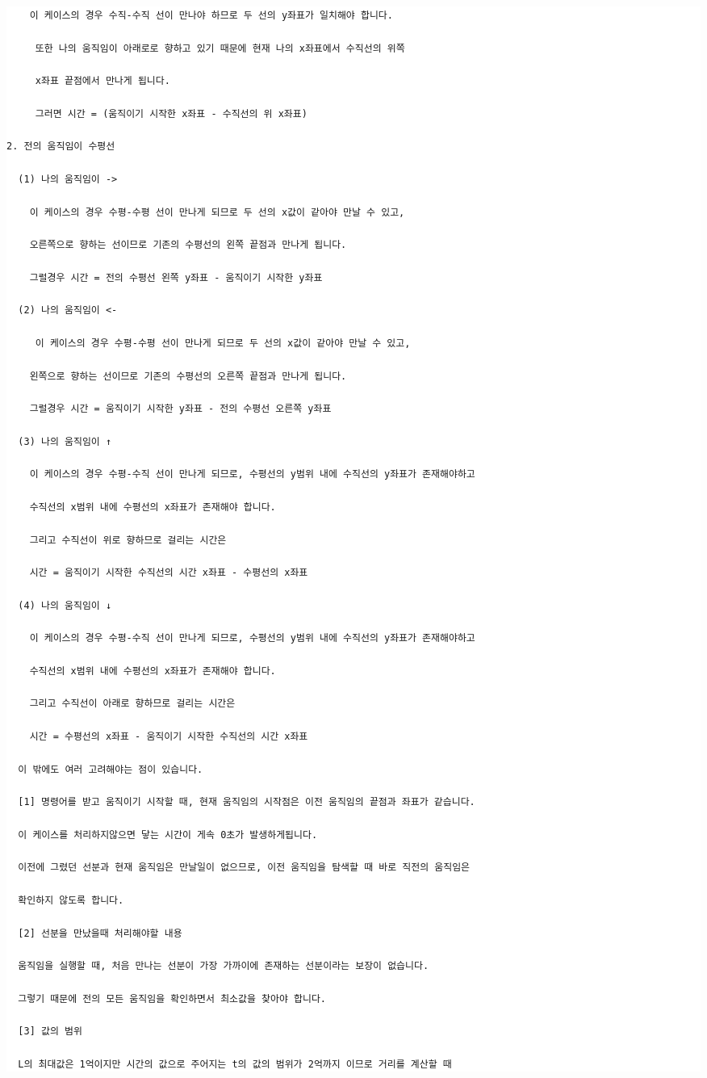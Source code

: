         이 케이스의 경우 수직-수직 선이 만나야 하므로 두 선의 y좌표가 일치해야 합니다.
         
         또한 나의 움직임이 아래로로 향하고 있기 때문에 현재 나의 x좌표에서 수직선의 위쪽
         
         x좌표 끝점에서 만나게 됩니다.
         
         그러면 시간 = (움직이기 시작한 x좌표 - 수직선의 위 x좌표)
      
    2. 전의 움직임이 수평선
    
      (1) 나의 움직임이 ->
      
        이 케이스의 경우 수평-수평 선이 만나게 되므로 두 선의 x값이 같아야 만날 수 있고,
        
        오른쪽으로 향하는 선이므로 기존의 수평선의 왼쪽 끝점과 만나게 됩니다.
        
        그럴경우 시간 = 전의 수평선 왼쪽 y좌표 - 움직이기 시작한 y좌표
     
      (2) 나의 움직임이 <-
      
         이 케이스의 경우 수평-수평 선이 만나게 되므로 두 선의 x값이 같아야 만날 수 있고,
        
        왼쪽으로 향하는 선이므로 기존의 수평선의 오른쪽 끝점과 만나게 됩니다.
        
        그럴경우 시간 = 움직이기 시작한 y좌표 - 전의 수평선 오른쪽 y좌표
      
      (3) 나의 움직임이 ↑
      
        이 케이스의 경우 수평-수직 선이 만나게 되므로, 수평선의 y범위 내에 수직선의 y좌표가 존재해야하고
        
        수직선의 x범위 내에 수평선의 x좌표가 존재해야 합니다.
        
        그리고 수직선이 위로 향하므로 걸리는 시간은
        
        시간 = 움직이기 시작한 수직선의 시간 x좌표 - 수평선의 x좌표
        
      (4) 나의 움직임이 ↓
      
        이 케이스의 경우 수평-수직 선이 만나게 되므로, 수평선의 y범위 내에 수직선의 y좌표가 존재해야하고
        
        수직선의 x범위 내에 수평선의 x좌표가 존재해야 합니다.
        
        그리고 수직선이 아래로 향하므로 걸리는 시간은
        
        시간 = 수평선의 x좌표 - 움직이기 시작한 수직선의 시간 x좌표 
        
      이 밖에도 여러 고려해야는 점이 있습니다.
      
      [1] 명령어를 받고 움직이기 시작할 때, 현재 움직임의 시작점은 이전 움직임의 끝점과 좌표가 같습니다.
      
      이 케이스를 처리하지않으면 닿는 시간이 게속 0초가 발생하게됩니다.
      
      이전에 그렸던 선분과 현재 움직임은 만날일이 없으므로, 이전 움직임을 탐색할 때 바로 직전의 움직임은
      
      확인하지 않도록 합니다.
      
      [2] 선분을 만났을때 처리해야할 내용
      
      움직임을 실행할 때, 처음 만나는 선분이 가장 가까이에 존재하는 선분이라는 보장이 없습니다.
      
      그렇기 때문에 전의 모든 움직임을 확인하면서 최소값을 찾아야 합니다.
      
      [3] 값의 범위
      
      L의 최대값은 1억이지만 시간의 값으로 주어지는 t의 값의 범위가 2억까지 이므로 거리를 계산할 때
      